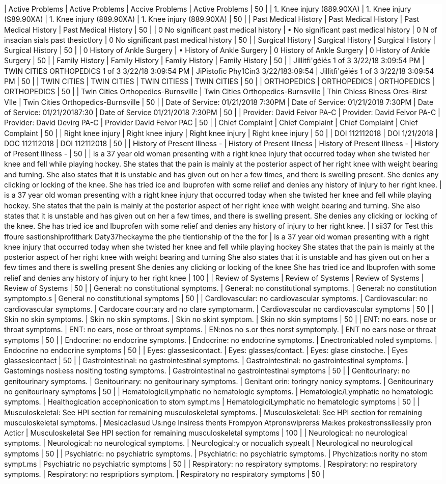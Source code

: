  | Active Problems | Active Problems | Accive Problems | Active Problems  | 50 | 
 | 1. Knee injury (889.90XA) | 1. Knee injury (S89.90XA) | 1. Knee injury (889.90XA) | 1. Knee injury (889.90XA)  | 50 | 
 | Past Medical History | Past Medical History | Past Medical History | Past Medical History  | 50 | 
 | 0 No signiﬁcant past medical history | • No significant past medical history | 0 N of insacian sials past thesictlory | 0 No significant past medical history  | 50 | 
 | Surgical History | Surgical History | Surgical History | Surgical History  | 50 | 
 | 0 History of Ankle Surgery | • History of Ankle Surgery | 0 History of Ankle Surgery | 0 History of Ankle Surgery  | 50 | 
 | Family History | Family History | Family History | Family History  | 50 | 
 | Jillitﬁ'géiés 1 of 3 3/22/18 3:09:54 PM | TWIN CITIES ORTHOPEDICS 1 of 3 3/22/18 3:09:54 PM | JiPistofic Phy1Cin3 3/22/183:09:54 | Jillitﬁ'géiés 1 of 3 3/22/18 3:09:54 PM  | 50 | 
 | TWIN CITIES | TWIN CITIES | TWIN CITIESS | TWIN CITIES  | 50 | 
 | ORTHOPEDICS | ORTHOPEDICS | ORTHOPEDICS | ORTHOPEDICS  | 50 | 
 | Twin Cities Orthopedics-Burnsville | Twin Cities Orthopedics-Burnsville | Thin Chiess Biness Ores-Birst VIle | Twin Cities Orthopedics-Burnsville  | 50 | 
 | Date of Service: 01/21/2018 7:30PM | Date of Service: 01/21/2018 7:30PM | Date of Service: 01/21/20187:30 | Date of Service 01/21/2018 7:30PM  | 50 | 
 | Provider: David Feivor PA-C | Provider: David Feivor PA-C | Provider: David Devirg PA-C | Provider David Feivor PAC  | 50 | 
 | Chief Complaint | Chief Complaint | Chief Complaint | Chief Complaint  | 50 | 
 | Right knee injury | Right knee injury | Right knee injury | Right knee injury  | 50 | 
 | DOI 112112018 | DOI 1/21/2018 | DOC 112112018 | DOI 112112018  | 50 | 
 | History of Present Illness - | History of Present Illness | History of Present Illness - | History of Present Illness -  | 50 | 
 | is a 37 year old woman presenting with a right knee injury that occurred today when she twisted her knee and fell while playing hockey. She states that the pain is mainly at the posterior aspect of her right knee with weight bearing and turning. She also states that it is unstable and has given out on her a few times, and there is swelling present. She denies any clicking or locking of the knee. She has tried ice and Ibuprofen with some relief and denies any history of injury to her right knee. | is a 37 year old woman presenting with a right knee injury that occurred today when she twisted her knee and fell while playing hockey. She states that the pain is mainly at the posterior aspect of her right knee with weight bearing and turning. She also states that it is unstable and has given out on her a few times, and there is swelling present. She denies any clicking or locking of the knee. She has tried ice and Ibuprofen with some relief and denies any history of injury to her right knee. | I sii37 for Test this ffoure sastionshiprofithark Daty37heckayme the phe tientionship of the the for | is a 37 year old woman presenting with a right knee injury that occurred today when she twisted her knee and fell while playing hockey She states that the pain is mainly at the posterior aspect of her right knee with weight bearing and turning She also states that it is unstable and has given out on her a few times and there is swelling present She denies any clicking or locking of the knee She has tried ice and Ibuprofen with some relief and denies any history of injury to her right knee  | 100 | 
 | Review of Systems | Review of Systems | Review of Systems | Review of Systems  | 50 | 
 | General: no constitutional symptoms. | General: no constitutional symptoms. | General: no constitution symptompto.s | General no constitutional symptoms  | 50 | 
 | Cardlovascular: no cardiovascular symptoms. | Cardiovascular: no cardiovascular symptoms. | Cardocare cour:ary ard no clare symptomarm. | Cardiovascular no cardiovascular symptoms  | 50 | 
 | Skin no skin symptoms. | Skin no skin symptoms. | Skin no skint symptom. | Skin no skin symptoms  | 50 | 
 | ENT: no ears. nose or throat symptoms. | ENT: no ears, nose or throat symptoms. | EN:nos no s.or thes norst symptomply. | ENT no ears nose or throat symptoms  | 50 | 
 | Endocrine: no endocrine symptoms. | Endocrine: no endocrine symptoms. | Enectroni:abled noled symptoms. | Endocrine no endocrine symptoms  | 50 | 
 | Eyes: glassesicontact. | Eyes: glasses/contact. | Eyes: glase cinstoche. | Eyes glassesicontact  | 50 | 
 | Gastrointestinal: no gastrointestinal symptoms. | Gastrointestinal: no gastrointestinal symptoms. | Gastomings nosi:ess nositing tosting symptoms. | Gastrointestinal no gastrointestinal symptoms  | 50 | 
 | Genitourinary: no genitourinary symptoms. | Genitourinary: no genitourinary symptoms. | Genitant orin: toringry nonicy symptoms. | Genitourinary no genitourinary symptoms  | 50 | 
 | HematologiciLymphatic no hematologic symptoms. | Hematologic/Lymphatic no hematologic symptoms. | Healthogication accephonication to stom sympt.ms | HematologiciLymphatic no hematologic symptoms  | 50 | 
 | Musculoskeletal: See HPI section for remaining musculoskeletal symptoms. | Musculoskeletal: See HPI section for remaining musculoskeletal symptoms. | Mesicaclasud Us:nge Insiress thents Frompyon Atpronswiprerss Ma:kes prokestronssilessily pron Acticr | Musculoskeletal See HPI section for remaining musculoskeletal symptoms  | 100 | 
 | Neurological: no neurological symptoms. | Neurological: no neurological symptoms. | Neurological:y or nocualich sypealt | Neurological no neurological symptoms  | 50 | 
 | Psychiatric: no psychiatric symptoms. | Psychiatric: no psychiatric symptoms. | Phychizatio:s nority no stom sympt.ms | Psychiatric no psychiatric symptoms  | 50 | 
 | Respiratory: no respiratory symptoms. | Respiratory: no respiratory symptoms. | Respiratory: no respriptiors symptom. | Respiratory no respiratory symptoms  | 50 | 